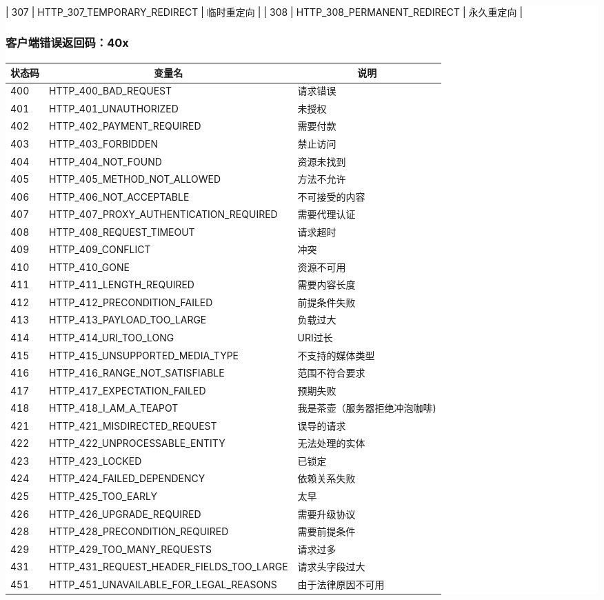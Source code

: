| 307      | HTTP_307_TEMPORARY_REDIRECT | 临时重定向             |
| 308      | HTTP_308_PERMANENT_REDIRECT | 永久重定向             |

### 客户端错误返回码：40x

| 状态码   | 变量名                  | 说明                     |
|----------|-------------------------|--------------------------|
| 400      | HTTP_400_BAD_REQUEST    | 请求错误                 |
| 401      | HTTP_401_UNAUTHORIZED   | 未授权                   |
| 402      | HTTP_402_PAYMENT_REQUIRED | 需要付款               |
| 403      | HTTP_403_FORBIDDEN      | 禁止访问                 |
| 404      | HTTP_404_NOT_FOUND      | 资源未找到               |
| 405      | HTTP_405_METHOD_NOT_ALLOWED | 方法不允许             |
| 406      | HTTP_406_NOT_ACCEPTABLE | 不可接受的内容           |
| 407      | HTTP_407_PROXY_AUTHENTICATION_REQUIRED | 需要代理认证 |
| 408      | HTTP_408_REQUEST_TIMEOUT | 请求超时                 |
| 409      | HTTP_409_CONFLICT       | 冲突                     |
| 410      | HTTP_410_GONE           | 资源不可用               |
| 411      | HTTP_411_LENGTH_REQUIRED | 需要内容长度             |
| 412      | HTTP_412_PRECONDITION_FAILED | 前提条件失败         |
| 413      | HTTP_413_PAYLOAD_TOO_LARGE | 负载过大               |
| 414      | HTTP_414_URI_TOO_LONG   | URI过长                 |
| 415      | HTTP_415_UNSUPPORTED_MEDIA_TYPE | 不支持的媒体类型     |
| 416      | HTTP_416_RANGE_NOT_SATISFIABLE | 范围不符合要求       |
| 417      | HTTP_417_EXPECTATION_FAILED | 预期失败               |
| 418      | HTTP_418_I_AM_A_TEAPOT  | 我是茶壶（服务器拒绝冲泡咖啡)  |
| 421      | HTTP_421_MISDIRECTED_REQUEST | 误导的请求             |
| 422      | HTTP_422_UNPROCESSABLE_ENTITY | 无法处理的实体         |
| 423      | HTTP_423_LOCKED         | 已锁定                   |
| 424      | HTTP_424_FAILED_DEPENDENCY | 依赖关系失败           |
| 425      | HTTP_425_TOO_EARLY      | 太早                     |
| 426      | HTTP_426_UPGRADE_REQUIRED | 需要升级协议           |
| 428      | HTTP_428_PRECONDITION_REQUIRED | 需要前提条件         |
| 429      | HTTP_429_TOO_MANY_REQUESTS | 请求过多               |
| 431      | HTTP_431_REQUEST_HEADER_FIELDS_TOO_LARGE | 请求头字段过大  |
| 451      | HTTP_451_UNAVAILABLE_FOR_LEGAL_REASONS | 由于法律原因不可用 |

